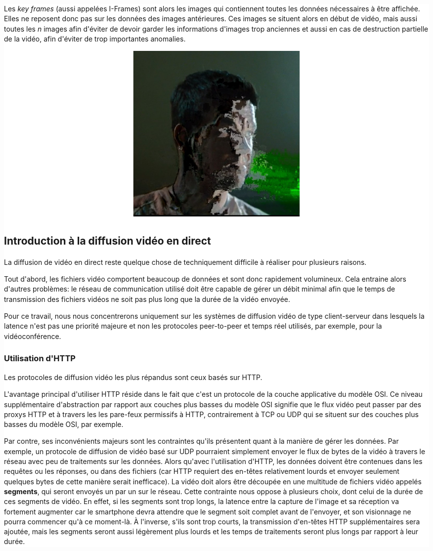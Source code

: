 Les _key frames_ (aussi appelées I-Frames) sont alors les images qui contiennent toutes les données nécessaires à être affichée. Elles ne reposent donc pas sur les données des images antérieures. Ces images se situent alors en début de vidéo, mais aussi toutes les $n$ images afin d'éviter de devoir garder les informations d'images trop anciennes et aussi en cas de destruction partielle de la vidéo, afin d'éviter de trop importantes anomalies.

![Exemple d'anomalie pouvant apparaitre lors du manque d'une _key frame_. \newline _Source: forum.kodi.tv_](img/keyframe-glitch-scaled.jpg)

## Introduction à la diffusion vidéo en direct

La diffusion de vidéo en direct reste quelque chose de techniquement difficile à réaliser pour plusieurs raisons.

Tout d'abord, les fichiers vidéo comportent beaucoup de données et sont donc rapidement volumineux. Cela entraine alors d'autres problèmes: le réseau de communication utilisé doit être capable de gérer un débit minimal afin que le temps de transmission des fichiers vidéos ne soit pas plus long que la durée de la vidéo envoyée.

Pour ce travail, nous nous concentrerons uniquement sur les systèmes de diffusion vidéo de type client-serveur dans lesquels la latence n'est pas une priorité majeure et non les protocoles peer-to-peer et temps réel utilisés, par exemple, pour la vidéoconférence.

### Utilisation d'HTTP

Les protocoles de diffusion vidéo les plus répandus sont ceux basés sur HTTP.

L'avantage principal d'utiliser HTTP réside dans le fait que c'est un protocole de la couche applicative du modèle OSI. Ce niveau supplémentaire d'abstraction par rapport aux couches plus basses du modèle OSI signifie que le flux vidéo peut passer par des proxys HTTP et à travers les les pare-feux permissifs à HTTP, contrairement à TCP ou UDP qui se situent sur des couches plus basses du modèle OSI, par exemple.

Par contre, ses inconvénients majeurs sont les contraintes qu'ils présentent quant à la manière de gérer les données. Par exemple, un protocole de diffusion de vidéo basé sur UDP pourraient simplement envoyer le flux de bytes de la vidéo à travers le réseau avec peu de traitements sur les données. Alors qu'avec l'utilisation d'HTTP, les données doivent être contenues dans les requêtes ou les réponses, ou dans des fichiers (car HTTP requiert des en-têtes relativement lourds et envoyer seulement quelques bytes de cette manière serait inefficace). La vidéo doit alors être découpée en une multitude de fichiers vidéo appelés **segments**, qui seront envoyés un par un sur le réseau. Cette contrainte nous oppose à plusieurs choix, dont celui de la durée de ces segments de vidéo. En effet, si les segments sont trop longs, la latence entre la capture de l'image et sa réception va fortement augmenter car le smartphone devra attendre que le segment soit complet avant de l'envoyer, et son visionnage ne pourra commencer qu'à ce moment-là. À l'inverse, s'ils sont trop courts, la transmission d'en-têtes HTTP supplémentaires sera ajoutée, mais les segments seront aussi légèrement plus lourds et les temps de traitements seront plus longs par rapport à leur durée.

